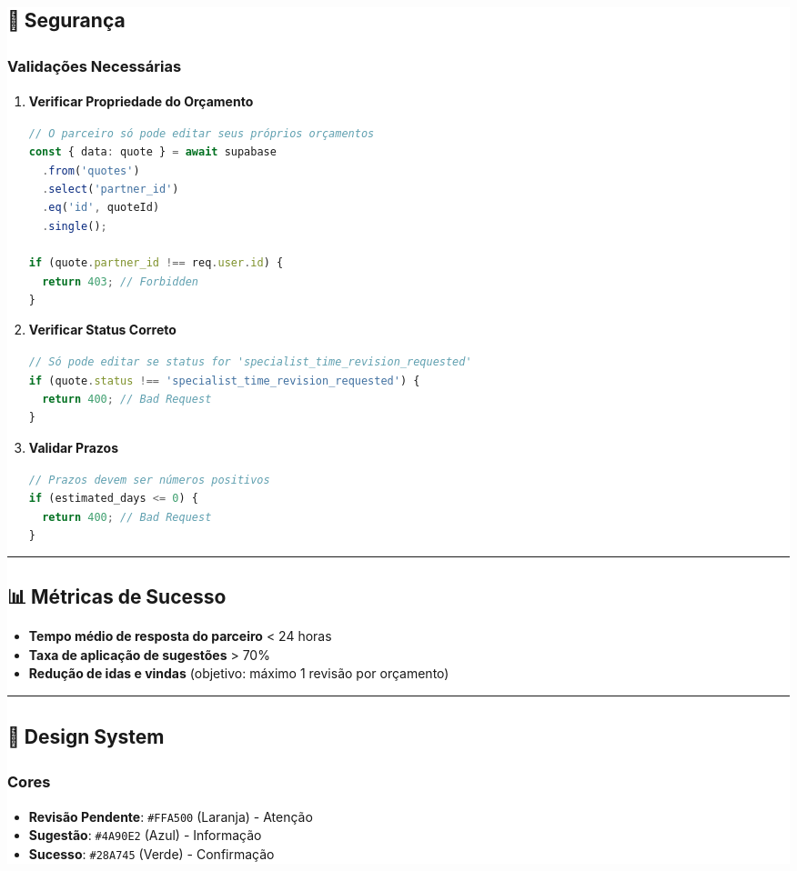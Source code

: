 
## 🔐 Segurança

### Validações Necessárias

1. **Verificar Propriedade do Orçamento**
   ```typescript
   // O parceiro só pode editar seus próprios orçamentos
   const { data: quote } = await supabase
     .from('quotes')
     .select('partner_id')
     .eq('id', quoteId)
     .single();
   
   if (quote.partner_id !== req.user.id) {
     return 403; // Forbidden
   }
   ```

2. **Verificar Status Correto**
   ```typescript
   // Só pode editar se status for 'specialist_time_revision_requested'
   if (quote.status !== 'specialist_time_revision_requested') {
     return 400; // Bad Request
   }
   ```

3. **Validar Prazos**
   ```typescript
   // Prazos devem ser números positivos
   if (estimated_days <= 0) {
     return 400; // Bad Request
   }
   ```

---

## 📊 Métricas de Sucesso

- **Tempo médio de resposta do parceiro** < 24 horas
- **Taxa de aplicação de sugestões** > 70%
- **Redução de idas e vindas** (objetivo: máximo 1 revisão por orçamento)

---

## 🎨 Design System

### Cores

- **Revisão Pendente**: `#FFA500` (Laranja) - Atenção
- **Sugestão**: `#4A90E2` (Azul) - Informação
- **Sucesso**: `#28A745` (Verde) - Confirmação
